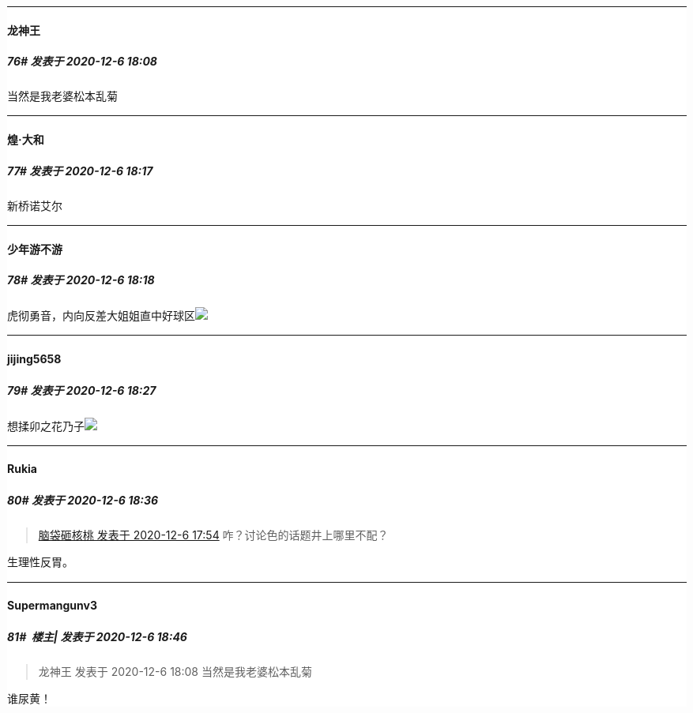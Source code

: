 
-----

####  龙神王  
##### 76#       发表于 2020-12-6 18:08


当然是我老婆松本乱菊


-----

####  煌·大和  
##### 77#       发表于 2020-12-6 18:17


新桥诺艾尔


-----

####  少年游不游  
##### 78#       发表于 2020-12-6 18:18


虎彻勇音，内向反差大姐姐直中好球区<img src="https://static.saraba1st.com/image/smiley/face2017/074.png" referrerpolicy="no-referrer">


-----

####  jijing5658  
##### 79#       发表于 2020-12-6 18:27


想揉卯之花乃子<img src="https://static.saraba1st.com/image/smiley/face2017/045.png" referrerpolicy="no-referrer">


-----

####  Rukia  
##### 80#       发表于 2020-12-6 18:36


<blockquote><a href="httphttps://bbs.saraba1st.com/2b/forum.php?mod=redirect&amp;goto=findpost&amp;pid=49629896&amp;ptid=1975984" target="_blank">脑袋砸核桃 发表于 2020-12-6 17:54</a>
咋？讨论色的话题井上哪里不配？</blockquote>
生理性反胃。


-----

####  Supermangunv3  
##### 81#         楼主| 发表于 2020-12-6 18:46


<blockquote>龙神王 发表于 2020-12-6 18:08
当然是我老婆松本乱菊</blockquote>
谁尿黄！
